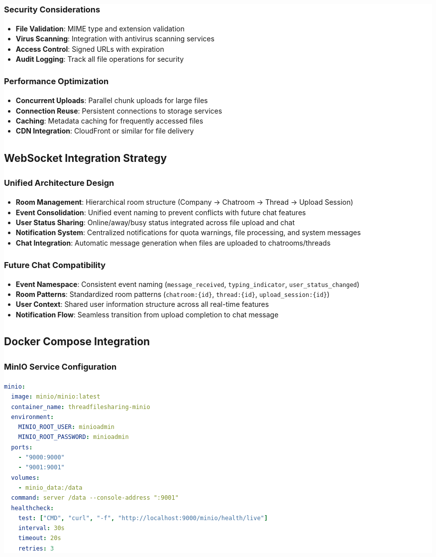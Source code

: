 ### Security Considerations

- **File Validation**: MIME type and extension validation
- **Virus Scanning**: Integration with antivirus scanning services
- **Access Control**: Signed URLs with expiration
- **Audit Logging**: Track all file operations for security

### Performance Optimization

- **Concurrent Uploads**: Parallel chunk uploads for large files
- **Connection Reuse**: Persistent connections to storage services
- **Caching**: Metadata caching for frequently accessed files
- **CDN Integration**: CloudFront or similar for file delivery

## WebSocket Integration Strategy

### Unified Architecture Design

- **Room Management**: Hierarchical room structure (Company → Chatroom → Thread → Upload Session)
- **Event Consolidation**: Unified event naming to prevent conflicts with future chat features
- **User Status Sharing**: Online/away/busy status integrated across file upload and chat
- **Notification System**: Centralized notifications for quota warnings, file processing, and system messages
- **Chat Integration**: Automatic message generation when files are uploaded to chatrooms/threads

### Future Chat Compatibility

- **Event Namespace**: Consistent event naming (`message_received`, `typing_indicator`, `user_status_changed`)
- **Room Patterns**: Standardized room patterns (`chatroom:{id}`, `thread:{id}`, `upload_session:{id}`)
- **User Context**: Shared user information structure across all real-time features
- **Notification Flow**: Seamless transition from upload completion to chat message

## Docker Compose Integration

### MinIO Service Configuration

```yaml
minio:
  image: minio/minio:latest
  container_name: threadfilesharing-minio
  environment:
    MINIO_ROOT_USER: minioadmin
    MINIO_ROOT_PASSWORD: minioadmin
  ports:
    - "9000:9000"
    - "9001:9001"
  volumes:
    - minio_data:/data
  command: server /data --console-address ":9001"
  healthcheck:
    test: ["CMD", "curl", "-f", "http://localhost:9000/minio/health/live"]
    interval: 30s
    timeout: 20s
    retries: 3
```
